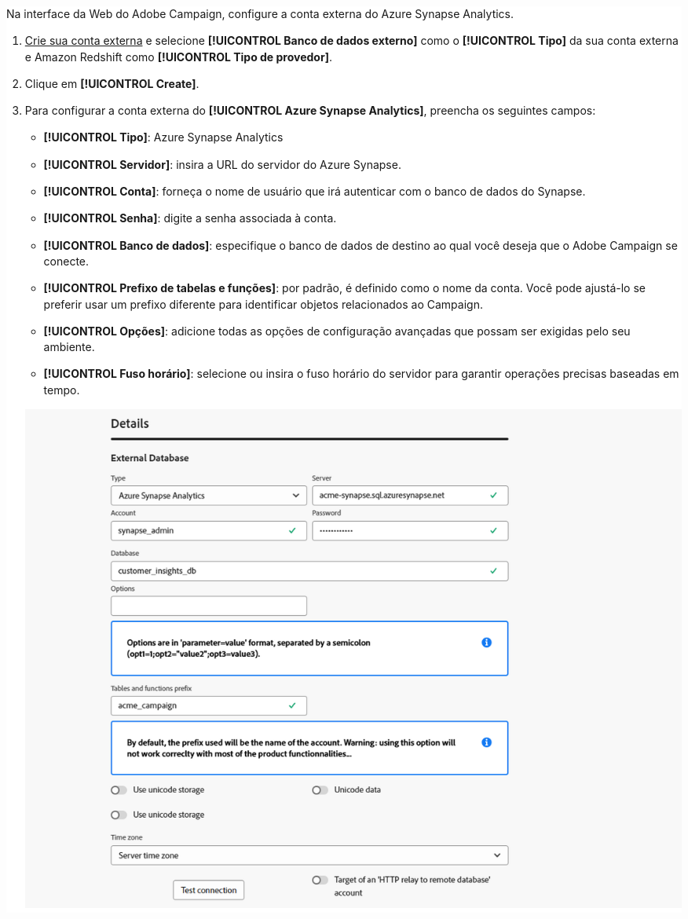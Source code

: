 Na interface da Web do Adobe Campaign, configure a conta externa do Azure Synapse Analytics.

1. [Crie sua conta externa](external-account.md) e selecione **[!UICONTROL Banco de dados externo]** como o **[!UICONTROL Tipo]** da sua conta externa e Amazon Redshift como **[!UICONTROL Tipo de provedor]**.

1. Clique em **[!UICONTROL Create]**.

1. Para configurar a conta externa do **[!UICONTROL Azure Synapse Analytics]**, preencha os seguintes campos:

   * **[!UICONTROL Tipo]**: Azure Synapse Analytics

   * **[!UICONTROL Servidor]**: insira a URL do servidor do Azure Synapse.

   * **[!UICONTROL Conta]**: forneça o nome de usuário que irá autenticar com o banco de dados do Synapse.

   * **[!UICONTROL Senha]**: digite a senha associada à conta.

   * **[!UICONTROL Banco de dados]**: especifique o banco de dados de destino ao qual você deseja que o Adobe Campaign se conecte.

   * **[!UICONTROL Prefixo de tabelas e funções]**: por padrão, é definido como o nome da conta. Você pode ajustá-lo se preferir usar um prefixo diferente para identificar objetos relacionados ao Campaign.

   * **[!UICONTROL Opções]**: adicione todas as opções de configuração avançadas que possam ser exigidas pelo seu ambiente.

   * **[!UICONTROL Fuso horário]**: selecione ou insira o fuso horário do servidor para garantir operações precisas baseadas em tempo.

   ![Captura de tela mostrando os campos de configuração da conta externa do Azure Synapse Analytics.](assets/ext-account-azure.png)
